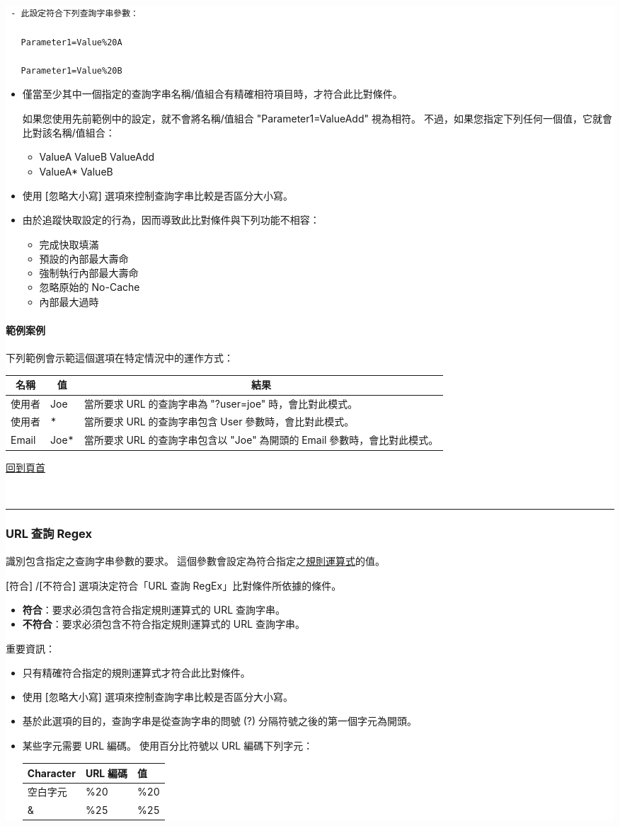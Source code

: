      - 此設定符合下列查詢字串參數：

       Parameter1=Value%20A

       Parameter1=Value%20B

- 僅當至少其中一個指定的查詢字串名稱/值組合有精確相符項目時，才符合此比對條件。

   如果您使用先前範例中的設定，就不會將名稱/值組合 "Parameter1=ValueAdd" 視為相符。 不過，如果您指定下列任何一個值，它就會比對該名稱/值組合：

   - ValueA ValueB ValueAdd
   - ValueA* ValueB

- 使用 [忽略大小寫]  選項來控制查詢字串比較是否區分大小寫。
    
- 由於追蹤快取設定的行為，因而導致此比對條件與下列功能不相容：
   - 完成快取填滿
   - 預設的內部最大壽命
   - 強制執行內部最大壽命
   - 忽略原始的 No-Cache
   - 內部最大過時

#### <a name="sample-scenarios"></a>範例案例

下列範例會示範這個選項在特定情況中的運作方式：

名稱  | 值 |  結果
------|-------|--------
使用者  | Joe   | 當所要求 URL 的查詢字串為 "?user=joe" 時，會比對此模式。
使用者  | *     | 當所要求 URL 的查詢字串包含 User 參數時，會比對此模式。
Email | Joe\* | 當所要求 URL 的查詢字串包含以 "Joe" 為開頭的 Email 參數時，會比對此模式。

[回到頁首](#reference-for-rules-engine-match-conditions)

</br>

---

### <a name="url-query-regex"></a>URL 查詢 Regex

識別包含指定之查詢字串參數的要求。 這個參數會設定為符合指定之[規則運算式](cdn-verizon-premium-rules-engine-reference.md#regular-expressions)的值。

[符合]  /[不符合]  選項決定符合「URL 查詢 RegEx」比對條件所依據的條件。

- **符合**：要求必須包含符合指定規則運算式的 URL 查詢字串。
- **不符合**：要求必須包含不符合指定規則運算式的 URL 查詢字串。

重要資訊：

- 只有精確符合指定的規則運算式才符合此比對條件。
    
- 使用 [忽略大小寫]  選項來控制查詢字串比較是否區分大小寫。
    
- 基於此選項的目的，查詢字串是從查詢字串的問號 (?) 分隔符號之後的第一個字元為開頭。
    
- 某些字元需要 URL 編碼。 使用百分比符號以 URL 編碼下列字元：

   Character | URL 編碼 | 值
   ----------|--------------|------
   空白字元     | %20          | \%20
   &         | %25          | \%25
